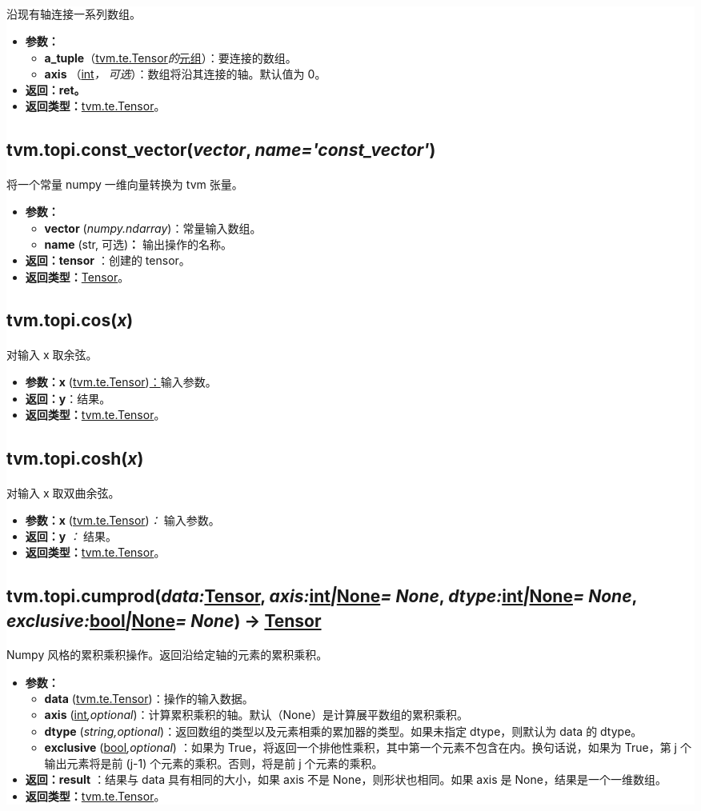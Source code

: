 
沿现有轴连接一系列数组。
* **参数：**
   * **a_tuple**（[tvm.te.Tensor](https://tvm.apache.org/docs/reference/api/python/te.html#tvm.te.Tensor)*的*[元组](https://docs.python.org/3/library/stdtypes.html#tuple)）：要连接的数组。
   * **axis** （[int](https://docs.python.org/3/library/functions.html#int)*， 可选*）：数组将沿其连接的轴。默认值为 0。
* **返回：ret。**
* **返回类型：**[tvm.te.Tensor](https://tvm.apache.org/docs/reference/api/python/te.html#tvm.te.Tensor)。

## tvm.topi.const_vector(*vector*, *name='const_vector'*) 

将一个常量 numpy 一维向量转换为 tvm 张量。
* **参数：**
   * **vector** (*numpy.ndarray*)：常量输入数组。
   * **name** (str, 可选)**：** 输出操作的名称。
* **返回：tensor** ：创建的 tensor。
* **返回类型：**[Tensor](https://tvm.apache.org/docs/reference/api/python/te.html#tvm.te.Tensor)。

## tvm.topi.cos(*x*) 

对输入 x 取余弦。
* **参数：x** ([tvm.te.Tensor](https://tvm.apache.org/docs/reference/api/python/te.html#tvm.te.Tensor))[：](https://tvm.apache.org/docs/reference/api/python/te.html#tvm.te.Tensor)输入参数。
* **返回：y**：结果。
* **返回类型：**[tvm.te.Tensor](https://tvm.apache.org/docs/reference/api/python/te.html#tvm.te.Tensor)。

## tvm.topi.cosh(*x*) 

对输入 x 取双曲余弦。
* **参数：x** ([tvm.te.Tensor](https://tvm.apache.org/docs/reference/api/python/te.html#tvm.te.Tensor))*：* 输入参数。
* **返回：y** *：* 结果。
* **返回类型：**[tvm.te.Tensor](https://tvm.apache.org/docs/reference/api/python/te.html#tvm.te.Tensor)。

## tvm.topi.cumprod(*data:*[Tensor](https://tvm.apache.org/docs/reference/api/python/te.html#tvm.te.Tensor), *axis:*[int](https://docs.python.org/3/library/functions.html#int)*|*[None](https://docs.python.org/3/library/constants.html#None)*= None*, *dtype:*[int](https://docs.python.org/3/library/functions.html#int)*|*[None](https://docs.python.org/3/library/constants.html#None)*= None*, *exclusive:*[bool](https://docs.python.org/3/library/functions.html#bool)*|*[None](https://docs.python.org/3/library/constants.html#None)*= None*) → [Tensor](https://tvm.apache.org/docs/reference/api/python/te.html#tvm.te.Tensor) 

Numpy 风格的累积乘积操作。返回沿给定轴的元素的累积乘积。
* **参数：**
   * **data** ([tvm.te.Tensor](https://tvm.apache.org/docs/reference/api/python/te.html#tvm.te.Tensor))：操作的输入数据。
   * **axis** ([int](https://docs.python.org/3/library/functions.html#int)*,optional*)：计算累积乘积的轴。默认（None）是计算展平数组的累积乘积。
   * **dtype** (*string,optional*)：返回数组的类型以及元素相乘的累加器的类型。如果未指定 dtype，则默认为 data 的 dtype。
   * **exclusive** ([bool](https://docs.python.org/3/library/functions.html#bool)*,optional*) ：如果为 True，将返回一个排他性乘积，其中第一个元素不包含在内。换句话说，如果为 True，第 j 个输出元素将是前 (j-1) 个元素的乘积。否则，将是前 j 个元素的乘积。 
* **返回：result** ：结果与 data 具有相同的大小，如果 axis 不是 None，则形状也相同。如果 axis 是 None，结果是一个一维数组。
* **返回类型：**[tvm.te.Tensor](https://tvm.apache.org/docs/reference/api/python/te.html#tvm.te.Tensor)。
